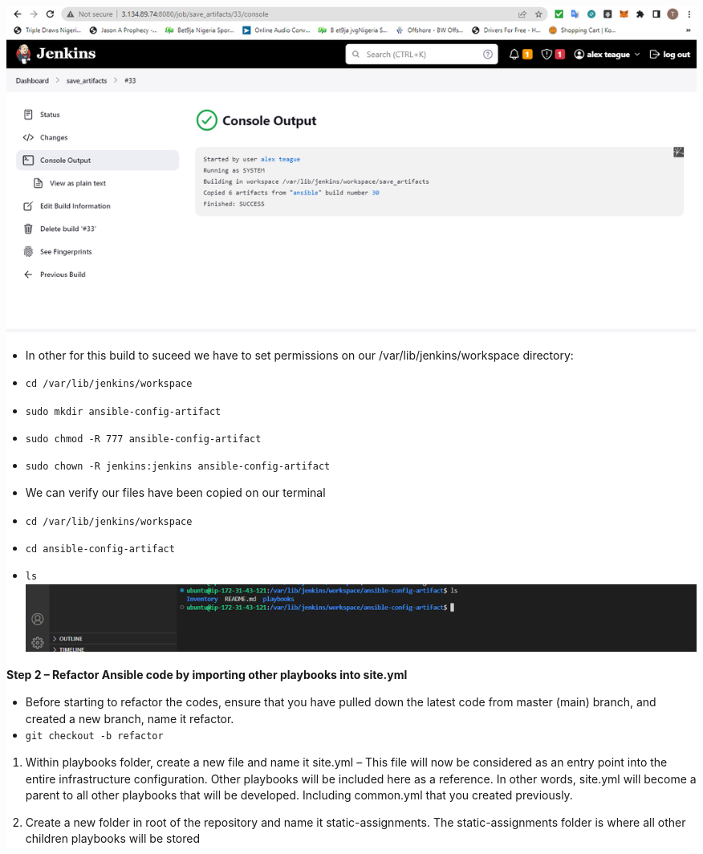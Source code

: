 ![alt text](./build%20success%201%20save%20artifact.PNG)

- In other for this build to suceed we have to set permissions on our /var/lib/jenkins/workspace directory:
- `cd /var/lib/jenkins/workspace`
- `sudo mkdir ansible-config-artifact`
- `sudo chmod -R 777 ansible-config-artifact`
- `sudo chown -R jenkins:jenkins ansible-config-artifact`

- We can verify our files have been copied on our terminal
- `cd /var/lib/jenkins/workspace`
- `cd ansible-config-artifact`
- `ls`
![alt text](./verify%20save%20artifact.PNG)

**Step 2 – Refactor Ansible code by importing other playbooks into site.yml**

- Before starting to refactor the codes, ensure that you have pulled down the latest code from master (main) branch, and created a new branch, name it refactor.
- `git checkout -b refactor`

1. Within playbooks folder, create a new file and name it site.yml – This file will now be considered as an entry point into the entire infrastructure configuration. Other playbooks will be included here as a reference. In other words, site.yml will become a parent to all other playbooks that will be developed. Including common.yml that you created previously.

2. Create a new folder in root of the repository and name it static-assignments. The static-assignments folder is where all other children playbooks will be stored
